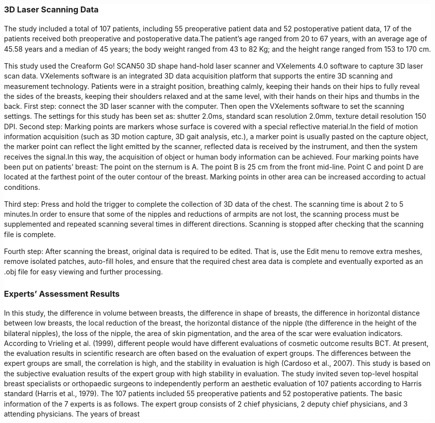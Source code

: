 ### 3D Laser Scanning Data

The study included a total of 107 patients, including 55 preoperative patient
data and 52 postoperative patient data, 17 of the patients received both
preoperative and postoperative data.The patient’s age ranged from 20 to 67
years, with an average age of 45.58 years and a median of 45 years; the body
weight ranged from 43 to 82 Kg; and the height range ranged from 153 to
170 cm.

This study used the Creaform Go! SCAN50 3D shape hand-hold laser
scanner and VXelements 4.0 software to capture 3D laser scan data. VXelements software is an integrated 3D data acquisition platform that supports
the entire 3D scanning and measurement technology. Patients were in a
straight position, breathing calmly, keeping their hands on their hips to fully
reveal the sides of the breasts, keeping their shoulders relaxed and at the
same level, with their hands on their hips and thumbs in the back.
First step: connect the 3D laser scanner with the computer. Then open
the VXelements software to set the scanning settings. The settings for this
study has been set as: shutter 2.0ms, standard scan resolution 2.0mm, texture detail resolution 150 DPI.
Second step: Marking points are markers whose surface is covered with
a special reflective material.In the field of motion information acquisition
(such as 3D motion capture, 3D gait analysis, etc.), a marker point is usually
pasted on the capture object, the marker point can reflect the light emitted
by the scanner, reflected data is received by the instrument, and then the
system receives the signal.In this way, the acquisition of object or human
body information can be achieved. Four marking points have been put on
patients’ breast: The point on the sternum is A. The point B is 25 cm from
the front mid-line. Point C and point D are located at the farthest point
of the outer contour of the breast. Marking points in other area can be
increased according to actual conditions.

Third step: Press and hold the trigger to complete the collection of 3D
data of the chest. The scanning time is about 2 to 5 minutes.In order to
ensure that some of the nipples and reductions of armpits are not lost, the
scanning process must be supplemented and repeated scanning several times
in different directions. Scanning is stopped after checking that the scanning
file is complete.

Fourth step: After scanning the breast, original data is required to be
edited. That is, use the Edit menu to remove extra meshes, remove isolated
patches, auto-fill holes, and ensure that the required chest area data is complete and eventually exported as an .obj file for easy viewing and further
processing.

###  Experts’ Assessment Results

In this study, the difference in volume between breasts, the difference in shape
of breasts, the difference in horizontal distance between low breasts, the local
reduction of the breast, the horizontal distance of the nipple (the difference
in the height of the bilateral nipples), the loss of the nipple, the area of skin
pigmentation, and the area of the scar were evaluation indicators.
According to Vrieling et al. (1999), different people would have different
evaluations of cosmetic outcome results BCT. At present, the evaluation results in scientific research are often based on the evaluation of expert groups.
The differences between the expert groups are small, the correlation is high,
and the stability in evaluation is high (Cardoso et al., 2007). This study
is based on the subjective evaluation results of the expert group with high
stability in evaluation.
The study invited seven top-level hospital breast specialists or orthopaedic
surgeons to independently perform an aesthetic evaluation of 107 patients according to Harris standard (Harris et al., 1979). The 107 patients included 55
preoperative patients and 52 postoperative patients. The basic information
of the 7 experts is as follows. The expert group consists of 2 chief physicians,
2 deputy chief physicians, and 3 attending physicians. The years of breast